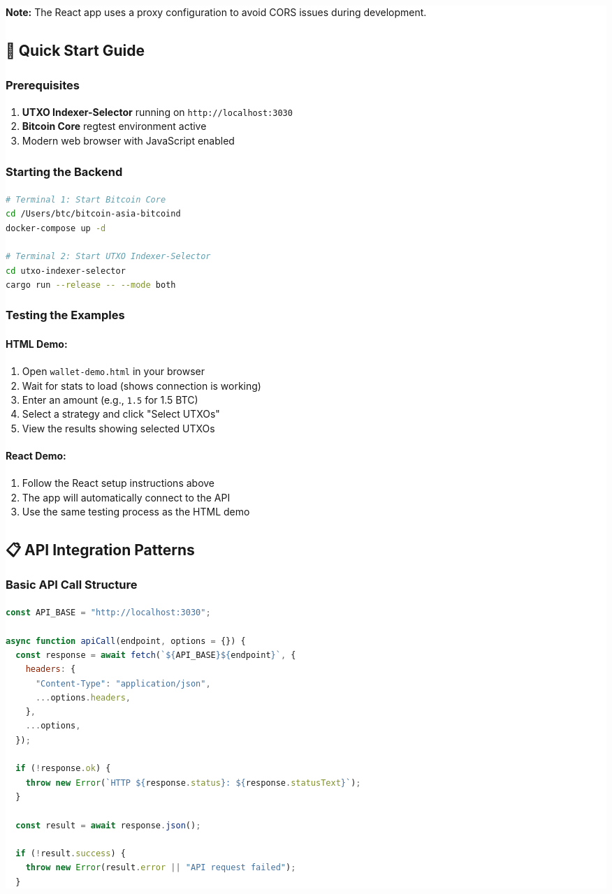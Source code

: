 **Note:** The React app uses a proxy configuration to avoid CORS issues during development.

## 🚀 Quick Start Guide

### **Prerequisites**

1. **UTXO Indexer-Selector** running on `http://localhost:3030`
2. **Bitcoin Core** regtest environment active
3. Modern web browser with JavaScript enabled

### **Starting the Backend**

```bash
# Terminal 1: Start Bitcoin Core
cd /Users/btc/bitcoin-asia-bitcoind
docker-compose up -d

# Terminal 2: Start UTXO Indexer-Selector
cd utxo-indexer-selector
cargo run --release -- --mode both
```

### **Testing the Examples**

#### **HTML Demo:**

1. Open `wallet-demo.html` in your browser
2. Wait for stats to load (shows connection is working)
3. Enter an amount (e.g., `1.5` for 1.5 BTC)
4. Select a strategy and click "Select UTXOs"
5. View the results showing selected UTXOs

#### **React Demo:**

1. Follow the React setup instructions above
2. The app will automatically connect to the API
3. Use the same testing process as the HTML demo

## 📋 API Integration Patterns

### **Basic API Call Structure**

```javascript
const API_BASE = "http://localhost:3030";

async function apiCall(endpoint, options = {}) {
  const response = await fetch(`${API_BASE}${endpoint}`, {
    headers: {
      "Content-Type": "application/json",
      ...options.headers,
    },
    ...options,
  });

  if (!response.ok) {
    throw new Error(`HTTP ${response.status}: ${response.statusText}`);
  }

  const result = await response.json();

  if (!result.success) {
    throw new Error(result.error || "API request failed");
  }

```